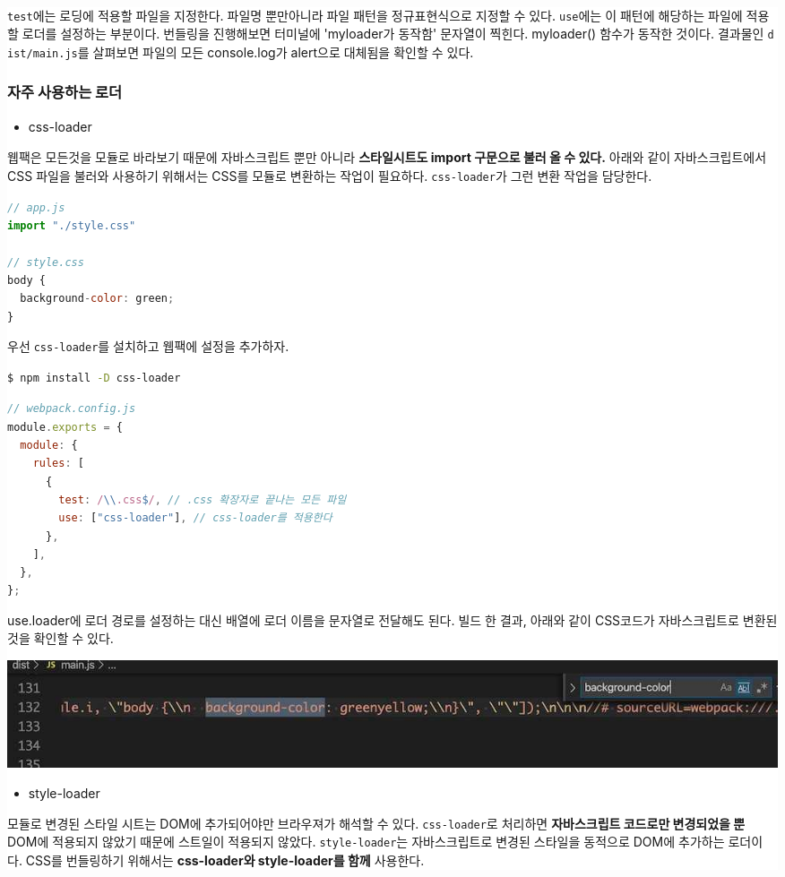 `test`에는 로딩에 적용할 파일을 지정한다. 파일명 뿐만아니라 파일 패턴을 정규표현식으로 지정할 수 있다. `use`에는 이 패턴에 해당하는 파일에 적용할 로더를 설정하는 부분이다. 번들링을 진행해보면 터미널에 'myloader가 동작함' 문자열이 찍힌다. myloader() 함수가 동작한 것이다. 결과물인 `dist/main.js`를 살펴보면 파일의 모든 console.log가 alert으로 대체됨을 확인할 수 있다.

### 자주 사용하는 로더

- css-loader

웹팩은 모든것을 모듈로 바라보기 때문에 자바스크립트 뿐만 아니라 **스타일시트도 import 구문으로 불러 올 수 있다.** 아래와 같이 자바스크립트에서 CSS 파일을 불러와 사용하기 위해서는 CSS를 모듈로 변환하는 작업이 필요하다. `css-loader`가 그런 변환 작업을 담당한다.

```jsx
// app.js
import "./style.css"

// style.css
body {
  background-color: green;
}
```

우선 `css-loader`를 설치하고 웹팩에 설정을 추가하자.

```bash
$ npm install -D css-loader
```

```jsx
// webpack.config.js
module.exports = {
  module: {
    rules: [
      {
        test: /\\.css$/, // .css 확장자로 끝나는 모든 파일
        use: ["css-loader"], // css-loader를 적용한다
      },
    ],
  },
};
```

use.loader에 로더 경로를 설정하는 대신 배열에 로더 이름을 문자열로 전달해도 된다. 빌드 한 결과, 아래와 같이 CSS코드가 자바스크립트로 변환된 것을 확인할 수 있다.

![Untitled](Webpack/Untitled1.jpeg)

- style-loader

모듈로 변경된 스타일 시트는 DOM에 추가되어야만 브라우져가 해석할 수 있다. `css-loader`로 처리하면 **자바스크립트 코드로만 변경되었을 뿐** DOM에 적용되지 않았기 때문에 스트일이 적용되지 않았다. `style-loader`는 자바스크립트로 변경된 스타일을 동적으로 DOM에 추가하는 로더이다. CSS를 번들링하기 위해서는 **css-loader와 style-loader를 함께** 사용한다.
